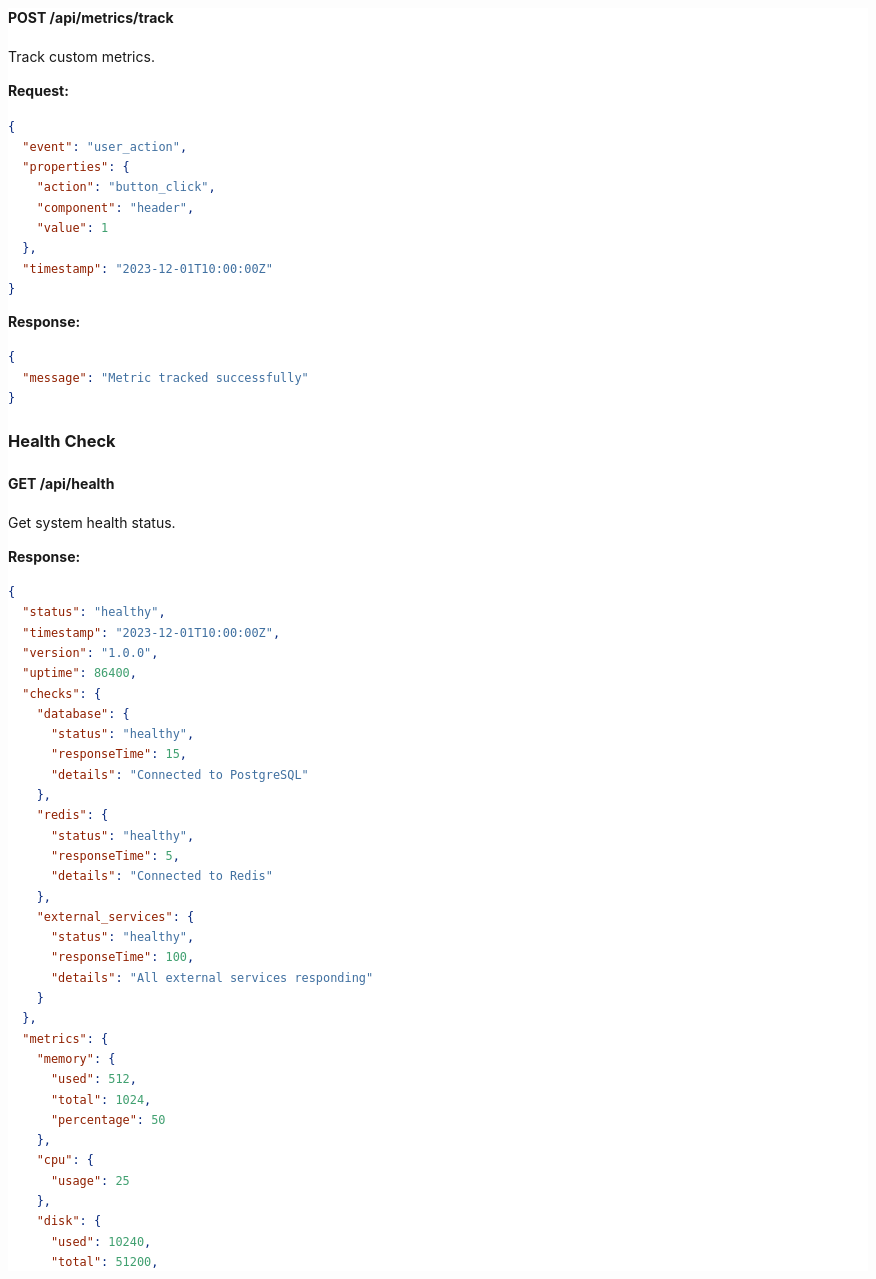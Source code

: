 
#### POST /api/metrics/track

Track custom metrics.

**Request:**
```json
{
  "event": "user_action",
  "properties": {
    "action": "button_click",
    "component": "header",
    "value": 1
  },
  "timestamp": "2023-12-01T10:00:00Z"
}
```

**Response:**
```json
{
  "message": "Metric tracked successfully"
}
```

### Health Check

#### GET /api/health

Get system health status.

**Response:**
```json
{
  "status": "healthy",
  "timestamp": "2023-12-01T10:00:00Z",
  "version": "1.0.0",
  "uptime": 86400,
  "checks": {
    "database": {
      "status": "healthy",
      "responseTime": 15,
      "details": "Connected to PostgreSQL"
    },
    "redis": {
      "status": "healthy",
      "responseTime": 5,
      "details": "Connected to Redis"
    },
    "external_services": {
      "status": "healthy",
      "responseTime": 100,
      "details": "All external services responding"
    }
  },
  "metrics": {
    "memory": {
      "used": 512,
      "total": 1024,
      "percentage": 50
    },
    "cpu": {
      "usage": 25
    },
    "disk": {
      "used": 10240,
      "total": 51200,
```